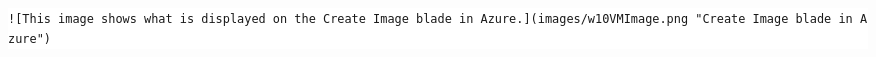     ![This image shows what is displayed on the Create Image blade in Azure.](images/w10VMImage.png "Create Image blade in Azure")
